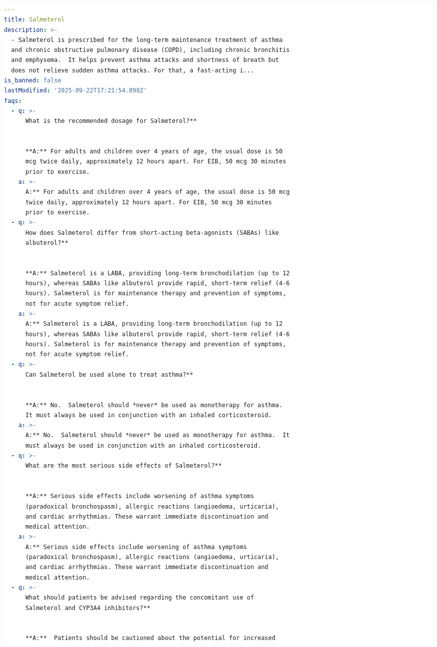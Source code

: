 ```yaml
---
title: Salmeterol
description: >-
  - Salmeterol is prescribed for the long-term maintenance treatment of asthma
  and chronic obstructive pulmonary disease (COPD), including chronic bronchitis
  and emphysema.  It helps prevent asthma attacks and shortness of breath but
  does not relieve sudden asthma attacks. For that, a fast-acting i...
is_banned: false
lastModified: '2025-09-22T17:21:54.098Z'
faqs:
  - q: >-
      What is the recommended dosage for Salmeterol?**


      **A:** For adults and children over 4 years of age, the usual dose is 50
      mcg twice daily, approximately 12 hours apart. For EIB, 50 mcg 30 minutes
      prior to exercise.
    a: >-
      A:** For adults and children over 4 years of age, the usual dose is 50 mcg
      twice daily, approximately 12 hours apart. For EIB, 50 mcg 30 minutes
      prior to exercise.
  - q: >-
      How does Salmeterol differ from short-acting beta-agonists (SABAs) like
      albuterol?**


      **A:** Salmeterol is a LABA, providing long-term bronchodilation (up to 12
      hours), whereas SABAs like albuterol provide rapid, short-term relief (4-6
      hours). Salmeterol is for maintenance therapy and prevention of symptoms,
      not for acute symptom relief.
    a: >-
      A:** Salmeterol is a LABA, providing long-term bronchodilation (up to 12
      hours), whereas SABAs like albuterol provide rapid, short-term relief (4-6
      hours). Salmeterol is for maintenance therapy and prevention of symptoms,
      not for acute symptom relief.
  - q: >-
      Can Salmeterol be used alone to treat asthma?**


      **A:** No.  Salmeterol should *never* be used as monotherapy for asthma. 
      It must always be used in conjunction with an inhaled corticosteroid.
    a: >-
      A:** No.  Salmeterol should *never* be used as monotherapy for asthma.  It
      must always be used in conjunction with an inhaled corticosteroid.
  - q: >-
      What are the most serious side effects of Salmeterol?**


      **A:** Serious side effects include worsening of asthma symptoms
      (paradoxical bronchospasm), allergic reactions (angioedema, urticaria),
      and cardiac arrhythmias. These warrant immediate discontinuation and
      medical attention.
    a: >-
      A:** Serious side effects include worsening of asthma symptoms
      (paradoxical bronchospasm), allergic reactions (angioedema, urticaria),
      and cardiac arrhythmias. These warrant immediate discontinuation and
      medical attention.
  - q: >-
      What should patients be advised regarding the concomitant use of
      Salmeterol and CYP3A4 inhibitors?**


      **A:**  Patients should be cautioned about the potential for increased
```